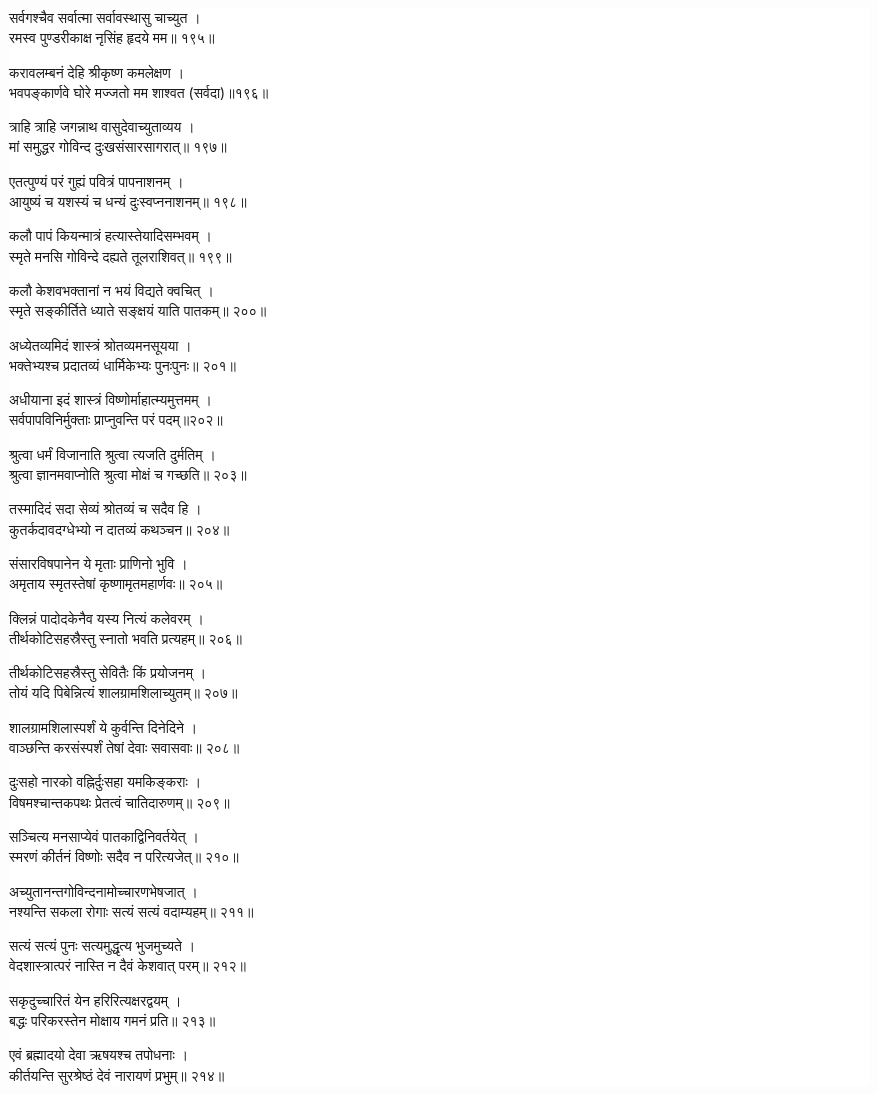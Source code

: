 सर्वगश्चैव सर्वात्मा सर्वावस्थासु चाच्युत ।  
रमस्व पुण्डरीकाक्ष नृसिंह हृदये मम॥ १९५॥

करावलम्बनं देहि श्रीकृष्ण कमलेक्षण ।  
भवपङ्कार्णवे घोरे मज्जतो मम शाश्वत (सर्वदा)॥१९६॥

त्राहि त्राहि जगन्नाथ वासुदेवाच्युताव्यय ।  
मां समुद्धर गोविन्द दुःखसंसारसागरात्॥ १९७॥

एतत्पुण्यं परं गुह्यं पवित्रं पापनाशनम् ।  
आयुष्यं च यशस्यं च धन्यं दुःस्वप्ननाशनम्॥ १९८॥

कलौ पापं कियन्मात्रं हत्यास्तेयादिसम्भवम् ।  
स्मृते मनसि गोविन्दे दह्यते तूलराशिवत्॥ १९९॥

कलौ केशवभक्तानां न भयं विद्यते क्वचित् ।  
स्मृते सङ्कीर्तिते ध्याते सङ्क्षयं याति पातकम्॥ २००॥

अध्येतव्यमिदं शास्त्रं श्रोतव्यमनसूयया ।  
भक्तेभ्यश्च प्रदातव्यं धार्मिकेभ्यः पुनःपुनः॥ २०१॥

अधीयाना इदं शास्त्रं विष्णोर्माहात्म्यमुत्तमम् ।  
सर्वपापविनिर्मुक्ताः प्राप्नुवन्ति परं पदम्॥२०२॥

श्रुत्वा धर्मं विजानाति श्रुत्वा त्यजति दुर्मतिम् ।  
श्रुत्वा ज्ञानमवाप्नोति श्रुत्वा मोक्षं च गच्छति॥ २०३॥

तस्मादिदं सदा सेव्यं श्रोतव्यं च सदैव हि ।  
कुतर्कदावदग्धेभ्यो न दातव्यं कथञ्चन॥ २०४॥

संसारविषपानेन ये मृताः प्राणिनो भुवि ।  
अमृताय स्मृतस्तेषां कृष्णामृतमहार्णवः॥ २०५॥

क्लिन्नं पादोदकेनैव यस्य नित्यं कलेवरम् ।  
तीर्थकोटिसहस्रैस्तु स्नातो भवति प्रत्यहम्॥ २०६॥

तीर्थकोटिसहस्रैस्तु सेवितैः किं प्रयोजनम् ।  
तोयं यदि पिबेन्नित्यं शालग्रामशिलाच्युतम्॥ २०७॥

शालग्रामशिलास्पर्शं ये कुर्वन्ति दिनेदिने ।  
वाञ्छन्ति करसंस्पर्शं तेषां देवाः सवासवाः॥ २०८॥

दुःसहो नारको वह्निर्दुःसहा यमकिङ्कराः ।  
विषमश्चान्तकपथः प्रेतत्वं चातिदारुणम्॥ २०९॥

सञ्चित्य मनसाप्येवं पातकाद्विनिवर्तयेत् ।  
स्मरणं कीर्तनं विष्णोः सदैव न परित्यजेत्॥ २१०॥

अच्युतानन्तगोविन्दनामोच्चारणभेषजात् ।  
नश्यन्ति सकला रोगाः सत्यं सत्यं वदाम्यहम्॥ २११॥

सत्यं सत्यं पुनः सत्यमुद्धृत्य भुजमुच्यते ।  
वेदशास्त्रात्परं नास्ति न दैवं केशवात् परम्॥ २१२॥

सकृदुच्चारितं येन हरिरित्यक्षरद्वयम् ।  
बद्धः परिकरस्तेन मोक्षाय गमनं प्रति॥ २१३॥

एवं ब्रह्मादयो देवा ऋषयश्च तपोधनाः ।  
कीर्तयन्ति सुरश्रेष्ठं देवं नारायणं प्रभुम्॥ २१४॥

